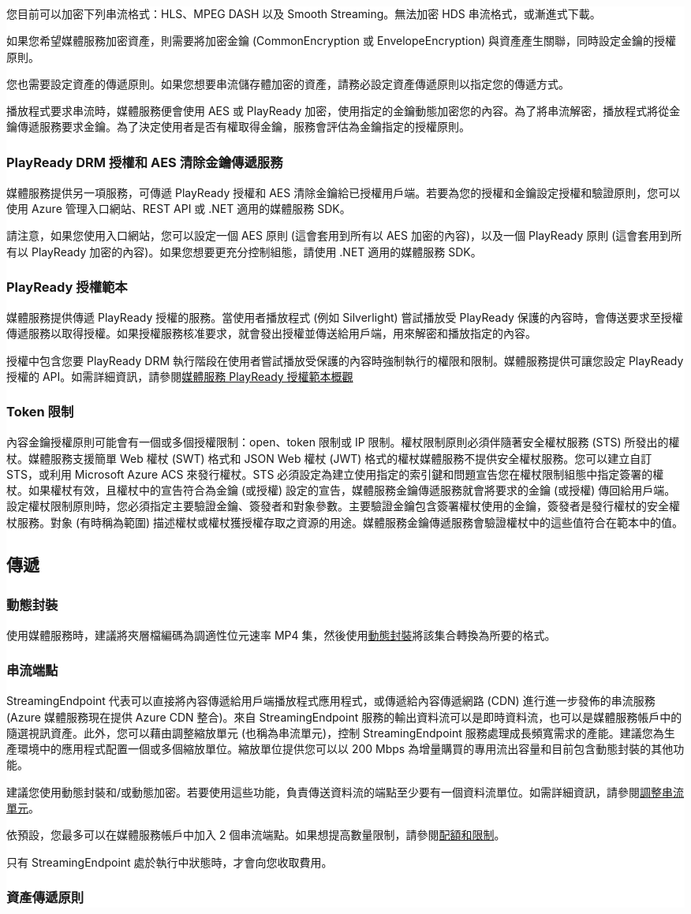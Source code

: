 您目前可以加密下列串流格式：HLS、MPEG DASH 以及 Smooth Streaming。無法加密 HDS 串流格式，或漸進式下載。

如果您希望媒體服務加密資產，則需要將加密金鑰 (CommonEncryption 或 EnvelopeEncryption) 與資產產生關聯，同時設定金鑰的授權原則。

您也需要設定資產的傳遞原則。如果您想要串流儲存體加密的資產，請務必設定資產傳遞原則以指定您的傳遞方式。  

播放程式要求串流時，媒體服務便會使用 AES 或 PlayReady 加密，使用指定的金鑰動態加密您的內容。為了將串流解密，播放程式將從金鑰傳遞服務要求金鑰。為了決定使用者是否有權取得金鑰，服務會評估為金鑰指定的授權原則。

### PlayReady DRM 授權和 AES 清除金鑰傳遞服務

媒體服務提供另一項服務，可傳遞 PlayReady 授權和 AES 清除金鑰給已授權用戶端。若要為您的授權和金鑰設定授權和驗證原則，您可以使用 Azure 管理入口網站、REST API 或 .NET 適用的媒體服務 SDK。

請注意，如果您使用入口網站，您可以設定一個 AES 原則 (這會套用到所有以 AES 加密的內容)，以及一個 PlayReady 原則 (這會套用到所有以 PlayReady 加密的內容)。如果您想要更充分控制組態，請使用 .NET 適用的媒體服務 SDK。

### PlayReady 授權範本

媒體服務提供傳遞 PlayReady 授權的服務。當使用者播放程式 (例如 Silverlight) 嘗試播放受 PlayReady 保護的內容時，會傳送要求至授權傳遞服務以取得授權。如果授權服務核准要求，就會發出授權並傳送給用戶端，用來解密和播放指定的內容。

授權中包含您要 PlayReady DRM 執行階段在使用者嘗試播放受保護的內容時強制執行的權限和限制。媒體服務提供可讓您設定 PlayReady 授權的 API。如需詳細資訊，請參閱[媒體服務 PlayReady 授權範本概觀](https://msdn.microsoft.com/library/azure/dn783459.aspx)

### Token 限制

內容金鑰授權原則可能會有一個或多個授權限制：open、token 限制或 IP 限制。權杖限制原則必須伴隨著安全權杖服務 (STS) 所發出的權杖。媒體服務支援簡單 Web 權杖 (SWT) 格式和 JSON Web 權杖 (JWT) 格式的權杖媒體服務不提供安全權杖服務。您可以建立自訂 STS，或利用 Microsoft Azure ACS 來發行權杖。STS 必須設定為建立使用指定的索引鍵和問題宣告您在權杖限制組態中指定簽署的權杖。如果權杖有效，且權杖中的宣告符合為金鑰 (或授權) 設定的宣告，媒體服務金鑰傳遞服務就會將要求的金鑰 (或授權) 傳回給用戶端。
設定權杖限制原則時，您必須指定主要驗證金鑰、簽發者和對象參數。主要驗證金鑰包含簽署權杖使用的金鑰，簽發者是發行權杖的安全權杖服務。對象 (有時稱為範圍) 描述權杖或權杖獲授權存取之資源的用途。媒體服務金鑰傳遞服務會驗證權杖中的這些值符合在範本中的值。

## 傳遞

### <a id="dynamic_packaging"></a>動態封裝

使用媒體服務時，建議將夾層檔編碼為調適性位元速率 MP4 集，然後使用[動態封裝](https://msdn.microsoft.com/library/azure/jj889436.aspx)將該集合轉換為所要的格式。 


### 串流端點

StreamingEndpoint 代表可以直接將內容傳遞給用戶端播放程式應用程式，或傳遞給內容傳遞網路 (CDN) 進行進一步發佈的串流服務 (Azure 媒體服務現在提供 Azure CDN 整合)。來自 StreamingEndpoint 服務的輸出資料流可以是即時資料流，也可以是媒體服務帳戶中的隨選視訊資產。此外，您可以藉由調整縮放單元 (也稱為串流單元)，控制 StreamingEndpoint 服務處理成長頻寬需求的產能。建議您為生產環境中的應用程式配置一個或多個縮放單位。縮放單位提供您可以以 200 Mbps 為增量購買的專用流出容量和目前包含動態封裝的其他功能。 

建議您使用動態封裝和/或動態加密。若要使用這些功能，負責傳送資料流的端點至少要有一個資料流單位。如需詳細資訊，請參閱[調整串流單元](media-services-manage-origins.md#scale_streaming_endpoints)。

依預設，您最多可以在媒體服務帳戶中加入 2 個串流端點。如果想提高數量限制，請參閱[配額和限制](media-services-quotas-and-limitations.md)。 

只有 StreamingEndpoint 處於執行中狀態時，才會向您收取費用。

### 資產傳遞原則
